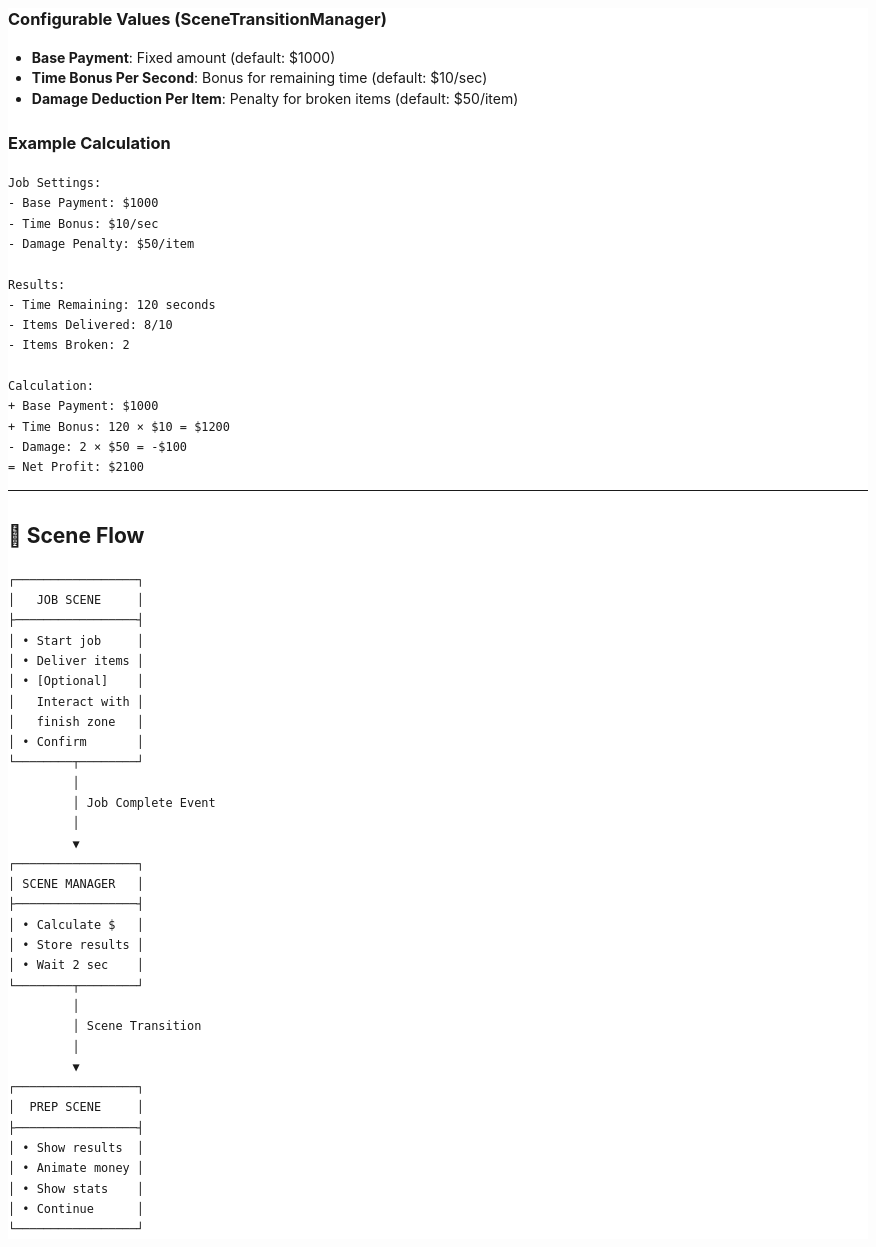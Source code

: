 ### Configurable Values (SceneTransitionManager)
- **Base Payment**: Fixed amount (default: $1000)
- **Time Bonus Per Second**: Bonus for remaining time (default: $10/sec)
- **Damage Deduction Per Item**: Penalty for broken items (default: $50/item)

### Example Calculation
```
Job Settings:
- Base Payment: $1000
- Time Bonus: $10/sec
- Damage Penalty: $50/item

Results:
- Time Remaining: 120 seconds
- Items Delivered: 8/10
- Items Broken: 2

Calculation:
+ Base Payment: $1000
+ Time Bonus: 120 × $10 = $1200
- Damage: 2 × $50 = -$100
= Net Profit: $2100
```

---

## 🔄 Scene Flow

```
┌─────────────────┐
│   JOB SCENE     │
├─────────────────┤
│ • Start job     │
│ • Deliver items │
│ • [Optional]    │
│   Interact with │
│   finish zone   │
│ • Confirm       │
└────────┬────────┘
         │
         │ Job Complete Event
         │
         ▼
┌─────────────────┐
│ SCENE MANAGER   │
├─────────────────┤
│ • Calculate $   │
│ • Store results │
│ • Wait 2 sec    │
└────────┬────────┘
         │
         │ Scene Transition
         │
         ▼
┌─────────────────┐
│  PREP SCENE     │
├─────────────────┤
│ • Show results  │
│ • Animate money │
│ • Show stats    │
│ • Continue      │
└─────────────────┘
```
